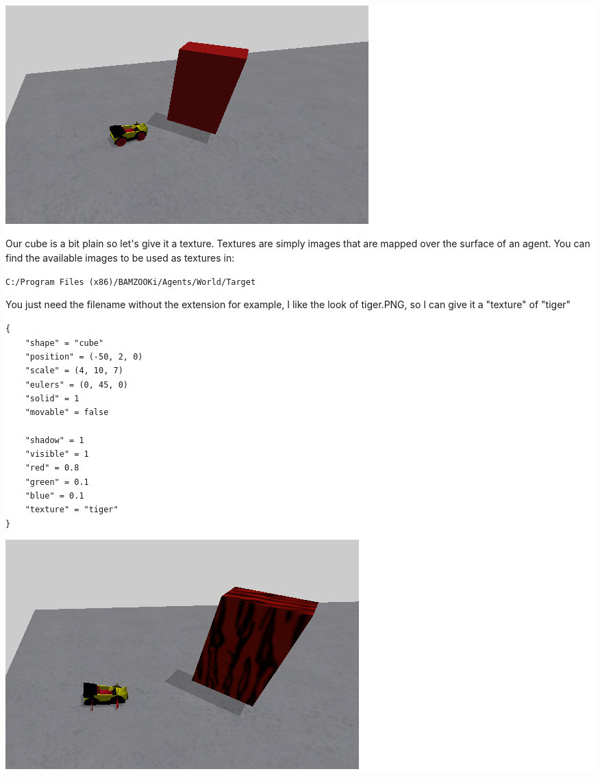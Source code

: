 ![A cube with a shadow](images/part1_cube4.png "A cube with a shadow")

Our cube is a bit plain so let's give it a texture. Textures are simply images that are mapped over the surface of an agent. You can find the available images to be used as textures in:

`C:/Program Files (x86)/BAMZOOKi/Agents/World/Target`

You just need the filename without the extension for example, I like the look of tiger.PNG, so I can give it a "texture" of "tiger"

    {
    	"shape" = "cube"
    	"position" = (-50, 2, 0)
    	"scale" = (4, 10, 7)
    	"eulers" = (0, 45, 0)
    	"solid" = 1
    	"movable" = false
    	
		"shadow" = 1
    	"visible" = 1
    	"red" = 0.8
    	"green" = 0.1
    	"blue" = 0.1
		"texture" = "tiger"
    }

![Red tiger cube](images/part1_cube5.png "Red tiger cube")
